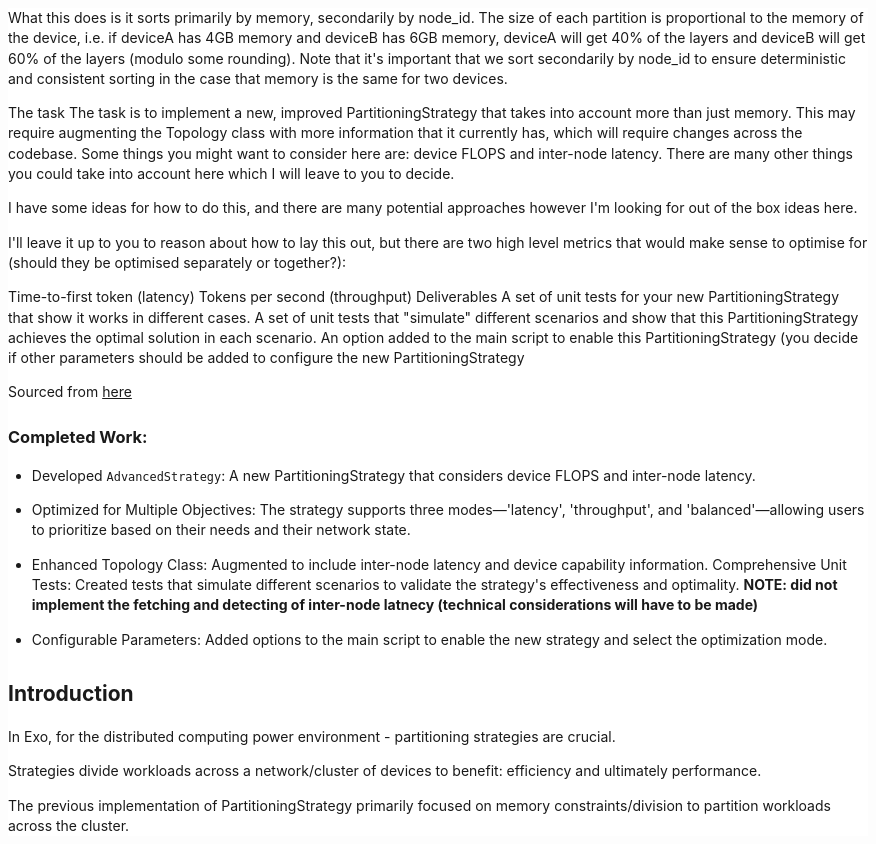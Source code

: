 What this does is it sorts primarily by memory, secondarily by node_id. The size of each partition is proportional to the memory of the device, i.e. if deviceA has 4GB memory and deviceB has 6GB memory, deviceA will get 40% of the layers and deviceB will get 60% of the layers (modulo some rounding). Note that it's important that we sort secondarily by node_id to ensure deterministic and consistent sorting in the case that memory is the same for two devices.

The task
The task is to implement a new, improved PartitioningStrategy that takes into account more than just memory. This may require augmenting the Topology class with more information that it currently has, which will require changes across the codebase. Some things you might want to consider here are: device FLOPS and inter-node latency. There are many other things you could take into account here which I will leave to you to decide.

I have some ideas for how to do this, and there are many potential approaches however I'm looking for out of the box ideas here.

I'll leave it up to you to reason about how to lay this out, but there are two high level metrics that would make sense to optimise for (should they be optimised separately or together?):

Time-to-first token (latency)
Tokens per second (throughput)
Deliverables
A set of unit tests for your new PartitioningStrategy that show it works in different cases.
A set of unit tests that "simulate" different scenarios and show that this PartitioningStrategy achieves the optimal solution in each scenario.
An option added to the main script to enable this PartitioningStrategy (you decide if other parameters should be added to configure the new PartitioningStrategy

Sourced from [here](https://github.com/exo-explore/exo/issues/284)

### Completed Work:

- Developed `AdvancedStrategy`: A new PartitioningStrategy that considers device FLOPS and inter-node latency.

- Optimized for Multiple Objectives: The strategy supports three modes—'latency', 'throughput', and 'balanced'—allowing users to prioritize based on their needs and their network state.

- Enhanced Topology Class: Augmented to include inter-node latency and device capability information.
Comprehensive Unit Tests: Created tests that simulate different scenarios to validate the strategy's effectiveness and optimality. **NOTE: did not implement the fetching and detecting of inter-node latnecy (technical considerations will have to be made)**

- Configurable Parameters: Added options to the main script to enable the new strategy and select the optimization mode.

## Introduction

In Exo, for the distributed computing power environment - partitioning strategies are crucial. 

Strategies divide workloads across a network/cluster of devices to benefit: efficiency and ultimately performance. 

The previous implementation of PartitioningStrategy primarily focused on memory constraints/division to partition workloads across the cluster. 
